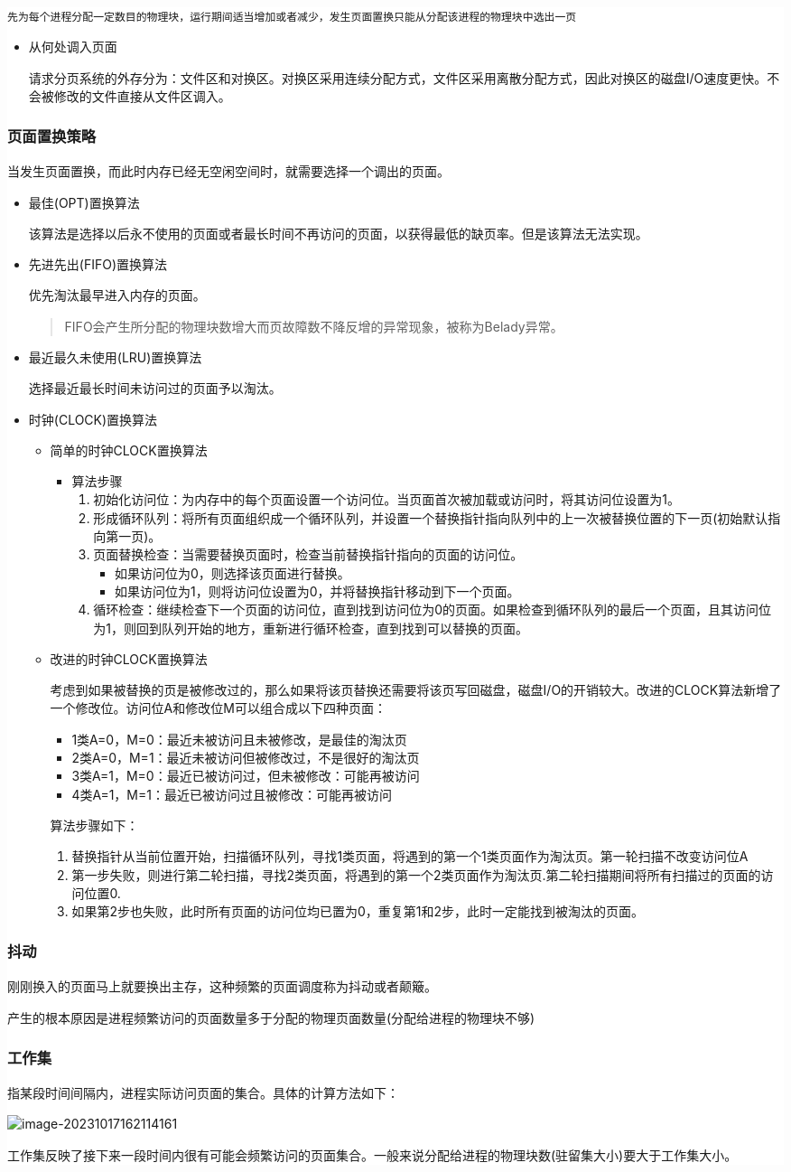     先为每个进程分配一定数目的物理块，运行期间适当增加或者减少，发生页面置换只能从分配该进程的物理块中选出一页

- 从何处调入页面

  请求分页系统的外存分为：文件区和对换区。对换区采用连续分配方式，文件区采用离散分配方式，因此对换区的磁盘I/O速度更快。不会被修改的文件直接从文件区调入。

### 页面置换策略

当发生页面置换，而此时内存已经无空闲空间时，就需要选择一个调出的页面。

- 最佳(OPT)置换算法

  该算法是选择以后永不使用的页面或者最长时间不再访问的页面，以获得最低的缺页率。但是该算法无法实现。

- 先进先出(FIFO)置换算法

  优先淘汰最早进入内存的页面。

  > FIFO会产生所分配的物理块数增大而页故障数不降反增的异常现象，被称为Belady异常。

- 最近最久未使用(LRU)置换算法

  选择最近最长时间未访问过的页面予以淘汰。

- 时钟(CLOCK)置换算法

  - 简单的时钟CLOCK置换算法

    - 算法步骤
      1. 初始化访问位：为内存中的每个页面设置一个访问位。当页面首次被加载或访问时，将其访问位设置为1。
      2. 形成循环队列：将所有页面组织成一个循环队列，并设置一个替换指针指向队列中的上一次被替换位置的下一页(初始默认指向第一页)。
      3. 页面替换检查：当需要替换页面时，检查当前替换指针指向的页面的访问位。
         - 如果访问位为0，则选择该页面进行替换。
         - 如果访问位为1，则将访问位设置为0，并将替换指针移动到下一个页面。
      4. 循环检查：继续检查下一个页面的访问位，直到找到访问位为0的页面。如果检查到循环队列的最后一个页面，且其访问位为1，则回到队列开始的地方，重新进行循环检查，直到找到可以替换的页面。

  - 改进的时钟CLOCK置换算法

    考虑到如果被替换的页是被修改过的，那么如果将该页替换还需要将该页写回磁盘，磁盘I/O的开销较大。改进的CLOCK算法新增了一个修改位。访问位A和修改位M可以组合成以下四种页面：

    - 1类A=0，M=0：最近未被访问且未被修改，是最佳的淘汰页
    - 2类A=0，M=1：最近未被访问但被修改过，不是很好的淘汰页
    - 3类A=1，M=0：最近已被访问过，但未被修改：可能再被访问
    - 4类A=1，M=1：最近已被访问过且被修改：可能再被访问

    算法步骤如下：

    1. 替换指针从当前位置开始，扫描循环队列，寻找1类页面，将遇到的第一个1类页面作为淘汰页。第一轮扫描不改变访问位A
    2. 第一步失败，则进行第二轮扫描，寻找2类页面，将遇到的第一个2类页面作为淘汰页.第二轮扫描期间将所有扫描过的页面的访问位置0.
    3. 如果第2步也失败，此时所有页面的访问位均已置为0，重复第1和2步，此时一定能找到被淘汰的页面。

### 抖动

刚刚换入的页面马上就要换出主存，这种频繁的页面调度称为抖动或者颠簸。

产生的根本原因是进程频繁访问的页面数量多于分配的物理页面数量(分配给进程的物理块不够)

### 工作集

指某段时间间隔内，进程实际访问页面的集合。具体的计算方法如下：

![image-20231017162114161](https://gitee.com/Marches7/piture-bed/raw/master/img/image-20231017162114161.png)

工作集反映了接下来一段时间内很有可能会频繁访问的页面集合。一般来说分配给进程的物理块数(驻留集大小)要大于工作集大小。